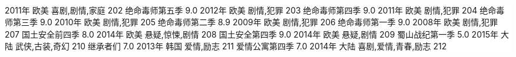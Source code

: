   <td>2011年&nbsp;欧美&nbsp;喜剧,剧情,家庭</td>
  <td>202</td>
</tr>
<tr>
  <td>绝命毒师第五季</td>
  <td>9.0</td>
  <td>2012年&nbsp;欧美&nbsp;剧情,犯罪</td>
  <td>203</td>
</tr>
<tr>
  <td>绝命毒师第四季</td>
  <td>9.0</td>
  <td>2011年&nbsp;欧美&nbsp;剧情,犯罪</td>
  <td>204</td>
</tr>
<tr>
  <td>绝命毒师第三季</td>
  <td>9.0</td>
  <td>2010年&nbsp;欧美&nbsp;剧情,犯罪</td>
  <td>205</td>
</tr>
<tr>
  <td>绝命毒师第二季</td>
  <td>8.9</td>
  <td>2009年&nbsp;欧美&nbsp;剧情,犯罪</td>
  <td>206</td>
</tr>
<tr>
  <td>绝命毒师第一季</td>
  <td>9.0</td>
  <td>2008年&nbsp;欧美&nbsp;剧情,犯罪</td>
  <td>207</td>
</tr>
<tr>
  <td>国土安全前四季</td>
  <td>8.0</td>
  <td>2014年&nbsp;欧美&nbsp;悬疑,惊悚,剧情</td>
  <td>208</td>
</tr>
<tr>
  <td>国土安全第四季</td>
  <td>9.0</td>
  <td>2014年&nbsp;欧美&nbsp;悬疑,剧情</td>
  <td>209</td>
</tr>
<tr>
  <td>蜀山战纪第一季</td>
  <td>5.0</td>
  <td>2015年&nbsp;大陆&nbsp;武侠,古装,奇幻</td>
  <td>210</td>
</tr>
<tr>
  <td>继承者们</td>
  <td>7.0</td>
  <td>2013年&nbsp;韩国&nbsp;爱情,励志</td>
  <td>211</td>
</tr>
<tr>
  <td>爱情公寓第四季</td>
  <td>7.0</td>
  <td>2014年&nbsp;大陆&nbsp;喜剧,爱情,青春,励志</td>
  <td>212</td>
</tr>
<tr>